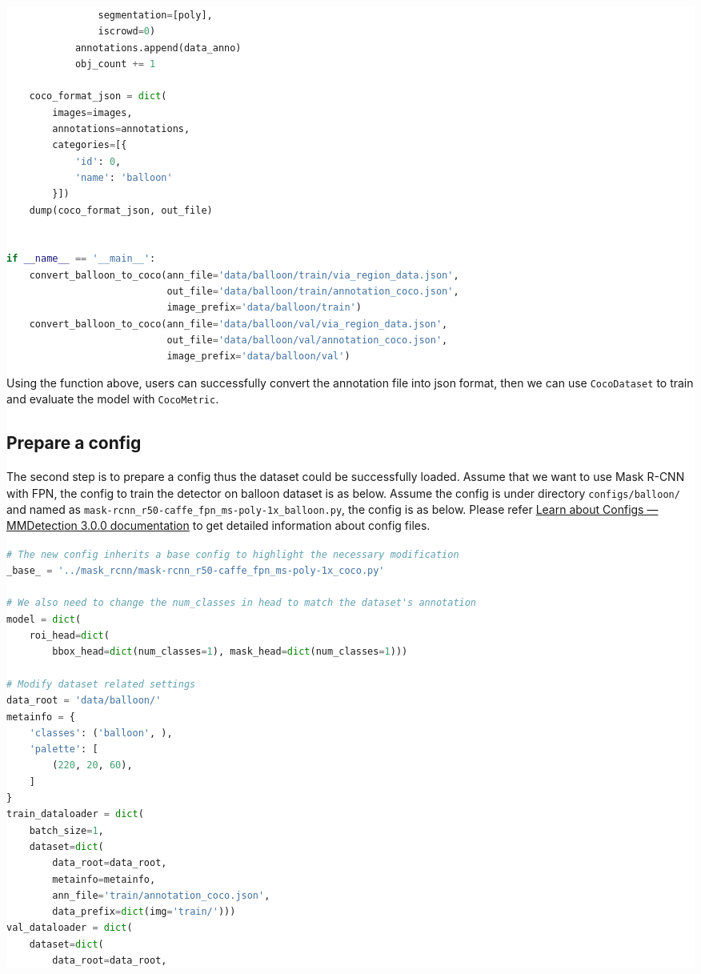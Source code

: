 ```python
                segmentation=[poly],
                iscrowd=0)
            annotations.append(data_anno)
            obj_count += 1

    coco_format_json = dict(
        images=images,
        annotations=annotations,
        categories=[{
            'id': 0,
            'name': 'balloon'
        }])
    dump(coco_format_json, out_file)


if __name__ == '__main__':
    convert_balloon_to_coco(ann_file='data/balloon/train/via_region_data.json',
                            out_file='data/balloon/train/annotation_coco.json',
                            image_prefix='data/balloon/train')
    convert_balloon_to_coco(ann_file='data/balloon/val/via_region_data.json',
                            out_file='data/balloon/val/annotation_coco.json',
                            image_prefix='data/balloon/val')

```

Using the function above, users can successfully convert the annotation file into json format, then we can use `CocoDataset` to train and evaluate the model with `CocoMetric`.

## Prepare a config

The second step is to prepare a config thus the dataset could be successfully loaded. Assume that we want to use Mask R-CNN with FPN, the config to train the detector on balloon dataset is as below. Assume the config is under directory `configs/balloon/` and named as `mask-rcnn_r50-caffe_fpn_ms-poly-1x_balloon.py`, the config is as below. Please refer [Learn about Configs — MMDetection 3.0.0 documentation](https://mmdetection.readthedocs.io/en/latest/user_guides/config.html) to get detailed information about config files.

```python
# The new config inherits a base config to highlight the necessary modification
_base_ = '../mask_rcnn/mask-rcnn_r50-caffe_fpn_ms-poly-1x_coco.py'

# We also need to change the num_classes in head to match the dataset's annotation
model = dict(
    roi_head=dict(
        bbox_head=dict(num_classes=1), mask_head=dict(num_classes=1)))

# Modify dataset related settings
data_root = 'data/balloon/'
metainfo = {
    'classes': ('balloon', ),
    'palette': [
        (220, 20, 60),
    ]
}
train_dataloader = dict(
    batch_size=1,
    dataset=dict(
        data_root=data_root,
        metainfo=metainfo,
        ann_file='train/annotation_coco.json',
        data_prefix=dict(img='train/')))
val_dataloader = dict(
    dataset=dict(
        data_root=data_root,
```